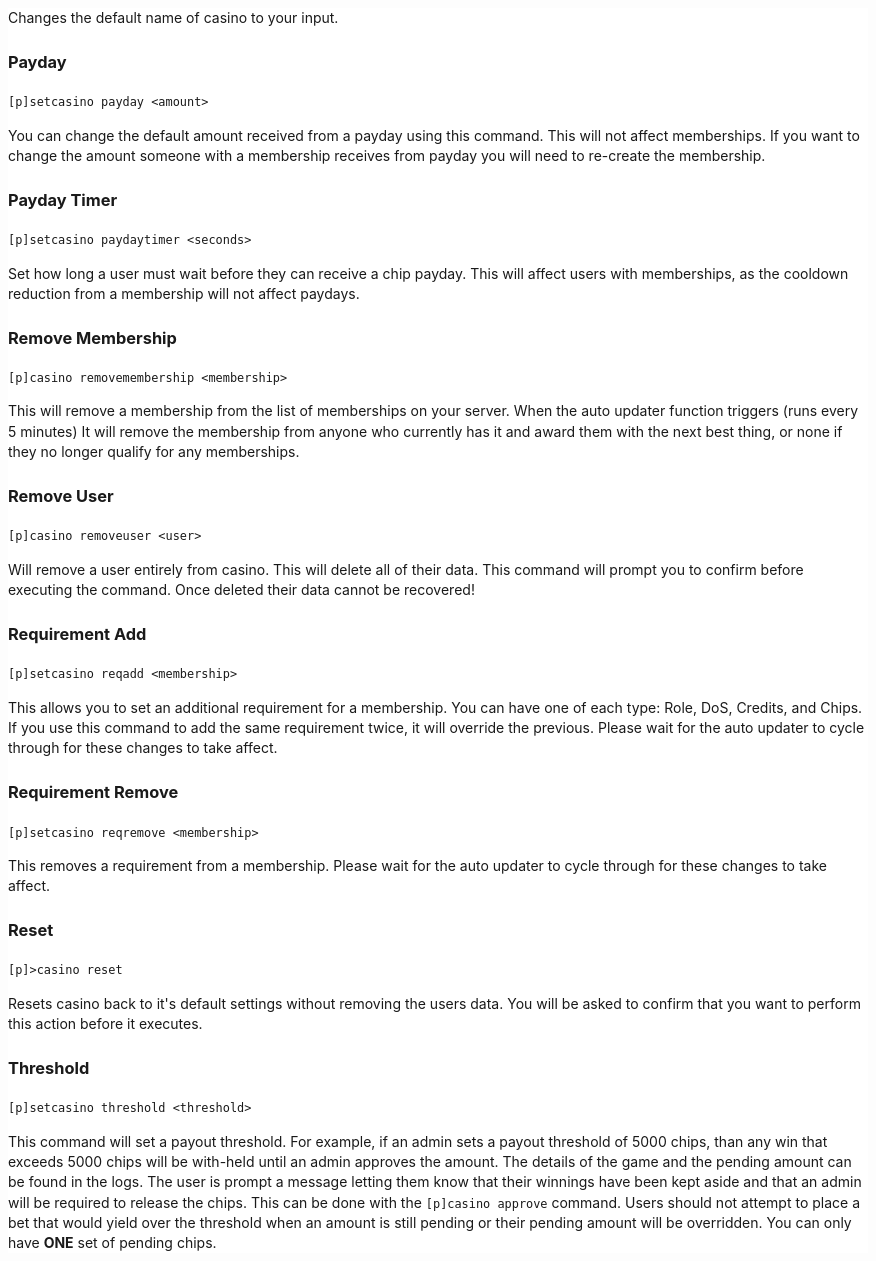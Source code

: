 Changes the default name of casino to your input.

### Payday
`[p]setcasino payday <amount>`

You can change the default amount received from a payday using this command. This will not affect memberships. If you want to change the amount someone with a membership receives from payday you will need to re-create the membership.

### Payday Timer
`[p]setcasino paydaytimer <seconds>`

Set how long a user must wait before they can receive a chip payday. This will affect users with memberships, as the cooldown reduction from a membership will not affect paydays.

### Remove Membership
`[p]casino removemembership <membership>`

This will remove a membership from the list of memberships on your server. When the auto updater function triggers (runs every 5 minutes) It will remove the membership from anyone who currently has it and award them with the next best thing, or none if they no longer qualify for any memberships.

### Remove User
`[p]casino removeuser <user>`

Will remove a user entirely from casino. This will delete all of their data. This command will prompt you to confirm before executing the command. Once deleted their data cannot be recovered!

### Requirement Add
`[p]setcasino reqadd <membership>`

This allows you to set an additional requirement for a membership. You can have one of each type: Role, DoS, Credits, and Chips. If you use this command to add the same requirement twice, it will override the previous. Please wait for the auto updater to cycle through for these changes to take affect.

### Requirement Remove
`[p]setcasino reqremove <membership>`

This removes a requirement from a membership. Please wait for the auto updater to cycle through for these changes to take affect.

### Reset
`[p]>casino reset`

Resets casino back to it's default settings without removing the users data. You will be asked to confirm that you want to perform this action before it executes.

### Threshold
`[p]setcasino threshold <threshold>`

This command will set a payout threshold. For example, if an admin sets a payout threshold of 5000 chips, than any win that exceeds 5000 chips will be with-held until an admin approves the amount. The details of the game and the pending amount can be found in the logs. The user is prompt a message letting them know that their winnings have been kept aside and that an admin will be required to release the chips. This can be done with the `[p]casino approve` command. Users should not attempt to place a bet that would yield over the threshold when an amount is still pending or their pending amount will be overridden. You can only have **ONE** set of  pending chips. 
